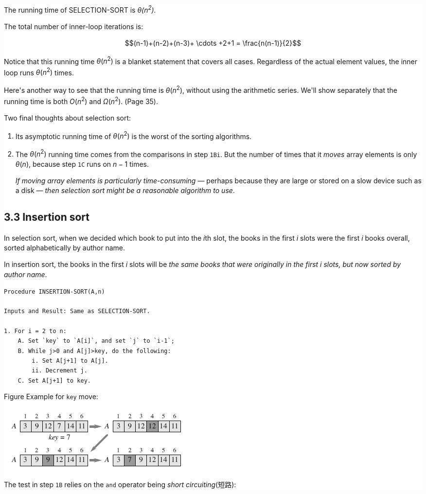 The running time of SELECTION-SORT is *$θ(n^2)$.*

The total number of inner-loop iterations is:

$$(n-1)+(n-2)+(n-3)+ \cdots +2+1 = \frac{n(n-1)}{2}$$

Notice that this running time  $θ(n^2)$ is a blanket statement that covers all cases. Regardless of the actual element values, the inner loop runs $θ(n^2)$ times.

Here's another way to see that the running time is  $θ(n^2)$, without using the arithmetic series. We'll show separately that the running time is both  $O(n^2)$ and  $Ω(n^2)$. (Page 35).

Two final thoughts about selection sort:

1. Its asymptotic running time of  $θ(n^2)$ is the worst of the sorting algorithms.

2. The  $θ(n^2)$ running time comes from the comparisons in step `1Bi`. But the number of times that it *moves* array elements is only $θ(n)$, because step `1C` runs on $n-1$ times. 

   *If moving array elements is particularly time-consuming* — perhaps because they are large or stored on a slow device such as a disk — *then selection sort might be a reasonable algorithm to use*.



## 3.3 Insertion sort

In selection sort, when we decided which book to put into the $i$th slot, the books in the first $i$ slots were the first $i$ books overall, sorted alphabetically by author name.

In insertion sort, the books in the first $i$ slots will be *the same books that were originally in the first $i$ slots, but now sorted by author name*.

```
Procedure INSERTION-SORT(A,n)

Inputs and Result: Same as SELECTION-SORT.

1. For i = 2 to n:
	A. Set `key` to `A[i]`, and set `j` to `i-1`;
	B. While j>0 and A[j]>key, do the following:
		i. Set A[j+1] to A[j].
		ii. Decrement j.
	C. Set A[j+1] to key.
```

Figure Example for `key` move:

<img src="images/img-for-insertion-sort-key-move-algrithms-unlocked.png">

The test in step `1B` relies on the `and` operator being *short circuiting*(短路): 
